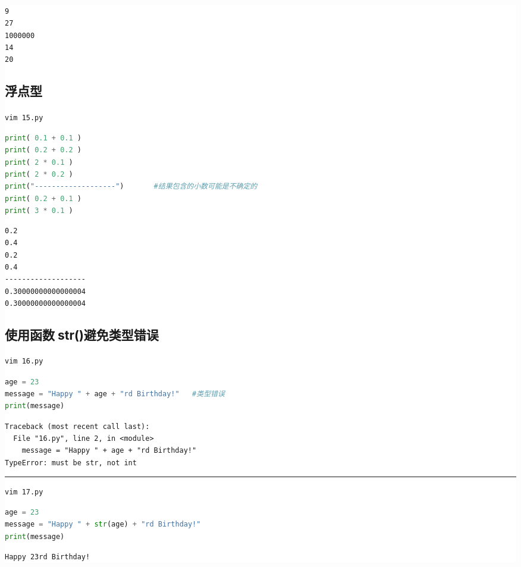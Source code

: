 ```python
```
```txt
9
27
1000000
14
20
```

## 浮点型
```bash
vim 15.py
```
```python
print( 0.1 + 0.1 )
print( 0.2 + 0.2 )
print( 2 * 0.1 )
print( 2 * 0.2 )
print("-------------------")       #结果包含的小数可能是不确定的
print( 0.2 + 0.1 )
print( 3 * 0.1 )
```
```txt
0.2
0.4
0.2
0.4
-------------------
0.30000000000000004
0.30000000000000004
```

## 使用函数 str()避免类型错误
```bash
vim 16.py
```
```python
age = 23
message = "Happy " + age + "rd Birthday!"   #类型错误
print(message)
```
```txt
Traceback (most recent call last):
  File "16.py", line 2, in <module>
    message = "Happy " + age + "rd Birthday!"
TypeError: must be str, not int
```
***
```bash
vim 17.py
```
```python
age = 23
message = "Happy " + str(age) + "rd Birthday!"
print(message)
```
```txt
Happy 23rd Birthday!
```
